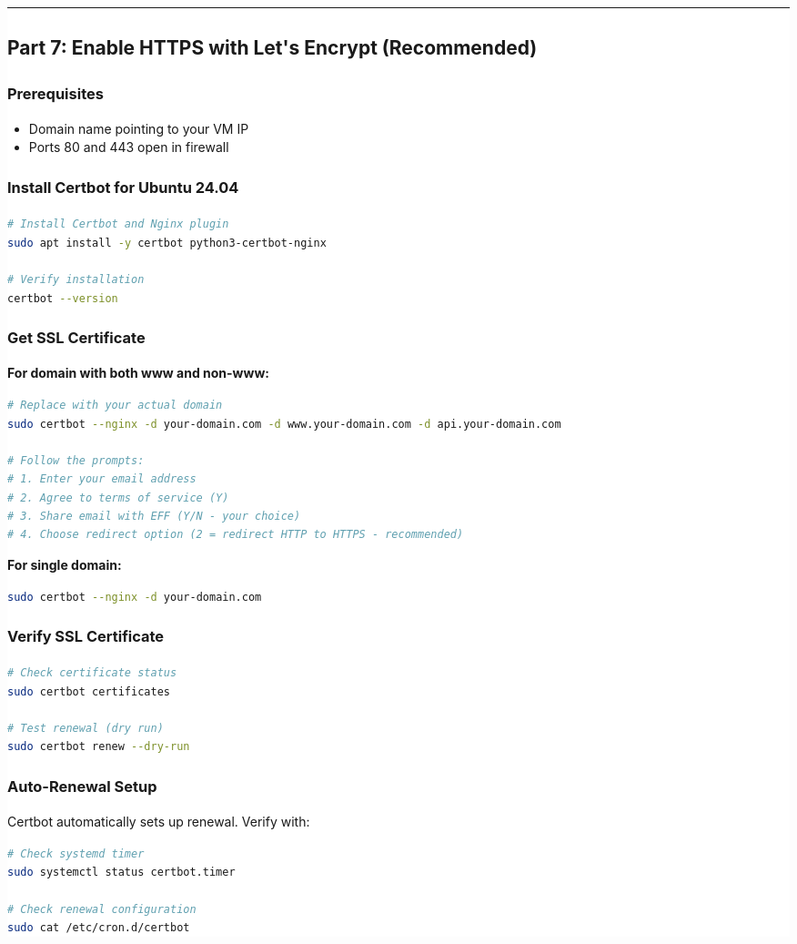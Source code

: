 
---

## Part 7: Enable HTTPS with Let's Encrypt (Recommended)

### Prerequisites
- Domain name pointing to your VM IP
- Ports 80 and 443 open in firewall

### Install Certbot for Ubuntu 24.04
```bash
# Install Certbot and Nginx plugin
sudo apt install -y certbot python3-certbot-nginx

# Verify installation
certbot --version
```

### Get SSL Certificate

**For domain with both www and non-www:**
```bash
# Replace with your actual domain
sudo certbot --nginx -d your-domain.com -d www.your-domain.com -d api.your-domain.com

# Follow the prompts:
# 1. Enter your email address
# 2. Agree to terms of service (Y)
# 3. Share email with EFF (Y/N - your choice)
# 4. Choose redirect option (2 = redirect HTTP to HTTPS - recommended)
```

**For single domain:**
```bash
sudo certbot --nginx -d your-domain.com
```

### Verify SSL Certificate
```bash
# Check certificate status
sudo certbot certificates

# Test renewal (dry run)
sudo certbot renew --dry-run
```

### Auto-Renewal Setup
Certbot automatically sets up renewal. Verify with:
```bash
# Check systemd timer
sudo systemctl status certbot.timer

# Check renewal configuration
sudo cat /etc/cron.d/certbot
```

